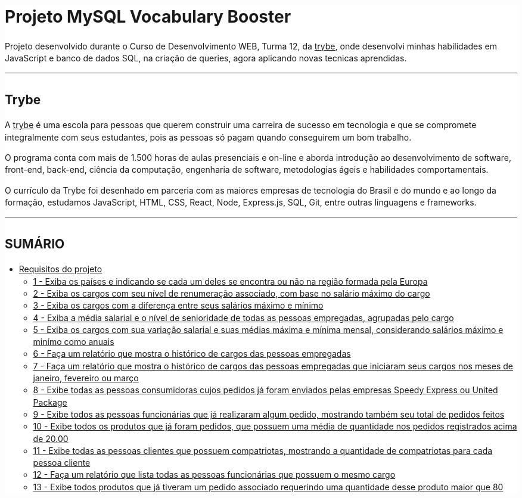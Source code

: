 # Projeto MySQL Vocabulary Booster

Projeto desenvolvido durante o Curso de Desenvolvimento WEB, Turma 12, da [trybe](https://www.betrybe.com/), onde desenvolvi minhas habilidades em JavaScript e banco de dados SQL, na criação de queries, agora aplicando novas tecnicas aprendidas.

---

## Trybe

A [trybe](https://www.betrybe.com/) é uma escola para pessoas que querem construir uma carreira de sucesso em tecnologia e que se compromete integralmente com seus estudantes, pois as pessoas só pagam quando conseguirem um bom trabalho.

O programa conta com mais de 1.500 horas de aulas presenciais e on-line e aborda introdução ao desenvolvimento de software, front-end, back-end, ciência da computação, engenharia de software, metodologias ágeis e habilidades comportamentais.

O currículo da Trybe foi desenhado em parceria com as maiores empresas de tecnologia do Brasil e do mundo e ao longo da formação, estudamos JavaScript, HTML, CSS, React, Node, Express.js, SQL, Git, entre outras linguagens e frameworks.

---

## SUMÁRIO

- [Requisitos do projeto](#requisitos-do-projeto)
  - [1 - Exiba os países e indicando se cada um deles se encontra ou não na região formada pela Europa](#1---exiba-os-países-e-indicando-se-cada-um-deles-se-encontra-ou-não-na-região-formada-pela-europa)
  - [2 - Exiba os cargos com seu nível de renumeração associado, com base no salário máximo do cargo](#2---exiba-os-cargos-com-seu-nível-de-renumeração-associado-com-base-no-salário-máximo-do-cargo)
  - [3 - Exiba os cargos com a diferença entre seus salários máximo e mínimo](#3---exiba-os-cargos-com-a-diferença-entre-seus-salários-máximo-e-mínimo)
  - [4 - Exiba a média salarial e o nível de senioridade de todas as pessoas empregadas, agrupadas pelo cargo](#4---exiba-a-média-salarial-e-o-nível-de-senioridade-de-todas-as-pessoas-empregadas-agrupadas-pelo-cargo)
  - [5 - Exiba os cargos com sua variação salarial e suas médias máxima e mínima mensal, considerando salários máximo e minímo como anuais](#5---exiba-os-cargos-com-sua-variação-salarial-e-suas-médias-máxima-e-mínima-mensal-considerando-salários-máximo-e-minímo-como-anuais)
  - [6 - Faça um relatório que mostra o histórico de cargos das pessoas empregadas](#6---faça-um-relatório-que-mostra-o-histórico-de-cargos-das-pessoas-empregadas)
  - [7 - Faça um relatório que mostra o histórico de cargos das pessoas empregadas que iniciaram seus cargos nos meses de janeiro, fevereiro ou março](#7---faça-um-relatório-que-mostra-o-histórico-de-cargos-das-pessoas-empregadas-que-iniciaram-seus-cargos-nos-meses-de-janeiro-fevereiro-ou-março)
  - [8 - Exibe todas as pessoas consumidoras cujos pedidos já foram enviados pelas empresas Speedy Express ou United Package](#8---exibe-todas-as-pessoas-consumidoras-cujos-pedidos-já-foram-enviados-pelas-empresas-speedy-express-ou-united-package)
  - [9 - Exibe todos as pessoas funcionárias que já realizaram algum pedido, mostrando também seu total de pedidos feitos](#9---exibe-todos-as-pessoas-funcionárias-que-já-realizaram-algum-pedido-mostrando-também-seu-total-de-pedidos-feitos)
  - [10 - Exibe todos os produtos que já foram pedidos, que possuem uma média de quantidade nos pedidos registrados acima de 20.00](#10---exibe-todos-os-produtos-que-já-foram-pedidos-que-possuem-uma-média-de-quantidade-nos-pedidos-registrados-acima-de-2000)
  - [11 - Exibe todas as pessoas clientes que possuem compatriotas, mostrando a quantidade de compatriotas para cada pessoa cliente](#11---exibe-todas-as-pessoas-clientes-que-possuem-compatriotas-mostrando-a-quantidade-de-compatriotas-para-cada-pessoa-cliente)
  - [12 - Faça um relatório que lista todas as pessoas funcionárias que possuem o mesmo cargo](#12---faça-um-relatório-que-lista-todas-as-pessoas-funcionárias-que-possuem-o-mesmo-cargo)
  - [13 - Exibe todos produtos que já tiveram um pedido associado requerindo uma quantidade desse produto maior que 80](#13---exibe-todos-produtos-que-já-tiveram-um-pedido-associado-requerindo-uma-quantidade-desse-produto-maior-que-80)